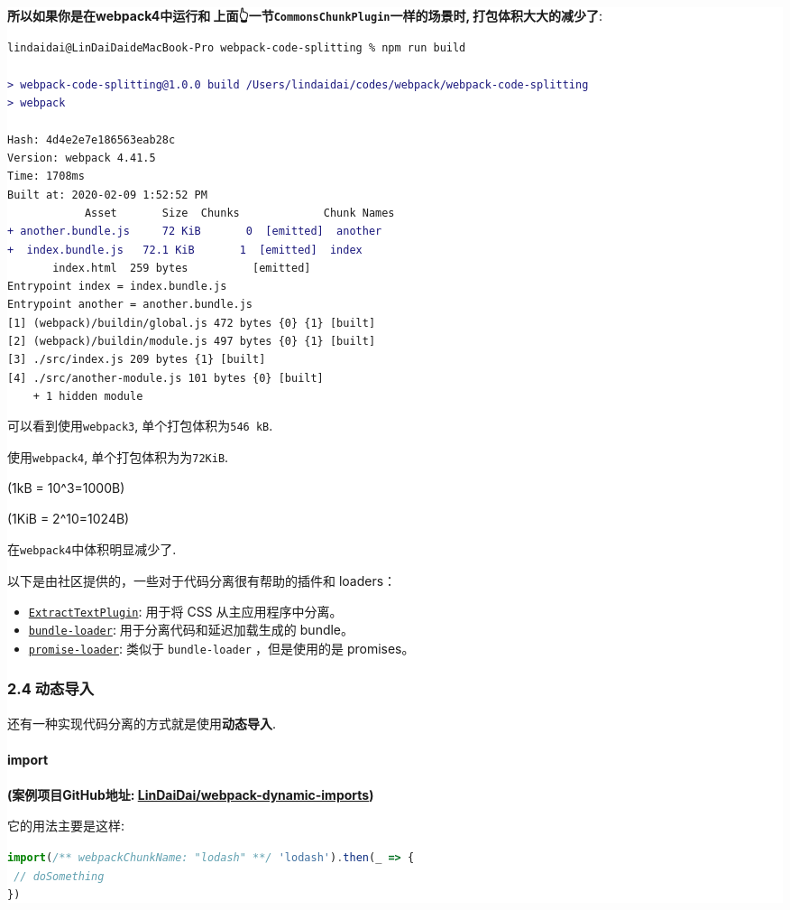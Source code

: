 **所以如果你是在webpack4中运行和 上面👆一节`CommonsChunkPlugin`一样的场景时, 打包体积大大的减少了**:

```diff
lindaidai@LinDaiDaideMacBook-Pro webpack-code-splitting % npm run build

> webpack-code-splitting@1.0.0 build /Users/lindaidai/codes/webpack/webpack-code-splitting
> webpack

Hash: 4d4e2e7e186563eab28c
Version: webpack 4.41.5
Time: 1708ms
Built at: 2020-02-09 1:52:52 PM
            Asset       Size  Chunks             Chunk Names
+ another.bundle.js     72 KiB       0  [emitted]  another
+  index.bundle.js   72.1 KiB       1  [emitted]  index
       index.html  259 bytes          [emitted]  
Entrypoint index = index.bundle.js
Entrypoint another = another.bundle.js
[1] (webpack)/buildin/global.js 472 bytes {0} {1} [built]
[2] (webpack)/buildin/module.js 497 bytes {0} {1} [built]
[3] ./src/index.js 209 bytes {1} [built]
[4] ./src/another-module.js 101 bytes {0} [built]
    + 1 hidden module
```

可以看到使用`webpack3`, 单个打包体积为`546 kB`.

使用`webpack4`, 单个打包体积为为`72KiB`.

(1kB = 10^3=1000B)

(1KiB = 2^10=1024B)

在`webpack4`中体积明显减少了.

以下是由社区提供的，一些对于代码分离很有帮助的插件和 loaders：

- [`ExtractTextPlugin`](https://www.webpackjs.com/plugins/extract-text-webpack-plugin): 用于将 CSS 从主应用程序中分离。
- [`bundle-loader`](https://www.webpackjs.com/loaders/bundle-loader): 用于分离代码和延迟加载生成的 bundle。
- [`promise-loader`](https://github.com/gaearon/promise-loader): 类似于 `bundle-loader` ，但是使用的是 promises。



### 2.4 动态导入

还有一种实现代码分离的方式就是使用**动态导入**.

#### import

**(案例项目GitHub地址: [LinDaiDai/webpack-dynamic-imports]())**

它的用法主要是这样:

```javascript
import(/** webpackChunkName: "lodash" **/ 'lodash').then(_ => {
 // doSomething
})
```
